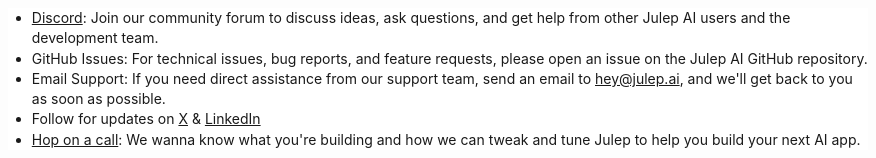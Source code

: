 - [Discord](https://discord.com/invite/JTSBGRZrzj): Join our community forum to discuss ideas, ask questions, and get help from other Julep AI users and the development team.
- GitHub Issues: For technical issues, bug reports, and feature requests, please open an issue on the Julep AI GitHub repository.
- Email Support: If you need direct assistance from our support team, send an email to hey@julep.ai, and we'll get back to you as soon as possible.
- Follow for updates on [X](https://twitter.com/julep_ai) & [LinkedIn](https://www.linkedin.com/company/julep-ai/)
- [Hop on a call](https://cal.com/ishitaj/15min): We wanna know what you're building and how we can tweak and tune Julep to help you build your next AI app.
